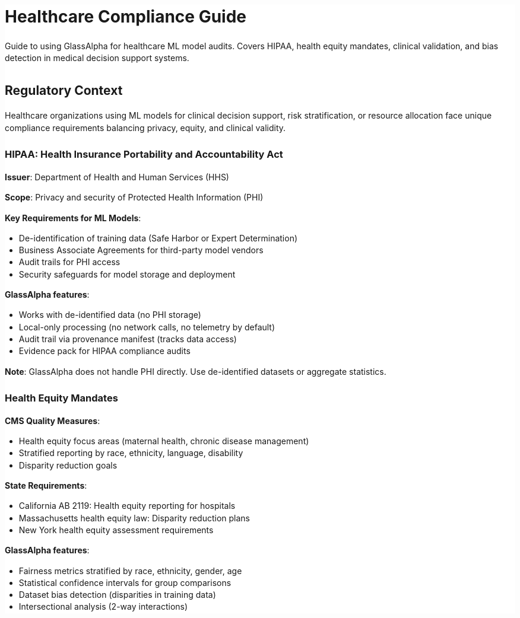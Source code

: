# Healthcare Compliance Guide

Guide to using GlassAlpha for healthcare ML model audits. Covers HIPAA, health equity mandates, clinical validation, and bias detection in medical decision support systems.

## Regulatory Context

Healthcare organizations using ML models for clinical decision support, risk stratification, or resource allocation face unique compliance requirements balancing privacy, equity, and clinical validity.

### HIPAA: Health Insurance Portability and Accountability Act

**Issuer**: Department of Health and Human Services (HHS)

**Scope**: Privacy and security of Protected Health Information (PHI)

**Key Requirements for ML Models**:

- De-identification of training data (Safe Harbor or Expert Determination)
- Business Associate Agreements for third-party model vendors
- Audit trails for PHI access
- Security safeguards for model storage and deployment

**GlassAlpha features**:

- Works with de-identified data (no PHI storage)
- Local-only processing (no network calls, no telemetry by default)
- Audit trail via provenance manifest (tracks data access)
- Evidence pack for HIPAA compliance audits

**Note**: GlassAlpha does not handle PHI directly. Use de-identified datasets or aggregate statistics.

### Health Equity Mandates

**CMS Quality Measures**:

- Health equity focus areas (maternal health, chronic disease management)
- Stratified reporting by race, ethnicity, language, disability
- Disparity reduction goals

**State Requirements**:

- California AB 2119: Health equity reporting for hospitals
- Massachusetts health equity law: Disparity reduction plans
- New York health equity assessment requirements

**GlassAlpha features**:

- Fairness metrics stratified by race, ethnicity, gender, age
- Statistical confidence intervals for group comparisons
- Dataset bias detection (disparities in training data)
- Intersectional analysis (2-way interactions)
